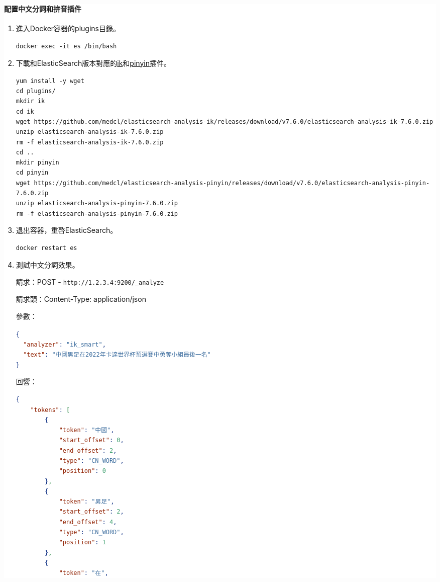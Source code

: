 #### 配置中文分詞和拚音插件

1. 進入Docker容器的plugins目錄。

   ```Shell
   docker exec -it es /bin/bash
   ```

2. 下載和ElasticSearch版本對應的[ik](https://github.com/medcl/elasticsearch-analysis-ik)和[pinyin](https://github.com/medcl/elasticsearch-analysis-pinyin)插件。

   ```Shell
   yum install -y wget
   cd plugins/
   mkdir ik
   cd ik
   wget https://github.com/medcl/elasticsearch-analysis-ik/releases/download/v7.6.0/elasticsearch-analysis-ik-7.6.0.zip
   unzip elasticsearch-analysis-ik-7.6.0.zip
   rm -f elasticsearch-analysis-ik-7.6.0.zip
   cd ..
   mkdir pinyin
   cd pinyin
   wget https://github.com/medcl/elasticsearch-analysis-pinyin/releases/download/v7.6.0/elasticsearch-analysis-pinyin-7.6.0.zip
   unzip elasticsearch-analysis-pinyin-7.6.0.zip
   rm -f elasticsearch-analysis-pinyin-7.6.0.zip
   ```

3. 退出容器，重啓ElasticSearch。

   ```Shell
   docker restart es
   ```

4. 測試中文分詞效果。

   請求：POST - `http://1.2.3.4:9200/_analyze`

   請求頭：Content-Type: application/json

   參數：

   ```JSON
   {
     "analyzer": "ik_smart",
     "text": "中國男足在2022年卡達世界杯預選賽中勇奪小組最後一名"
   }
   ```

   回響：

   ```JSON
   {
       "tokens": [
           {
               "token": "中國",
               "start_offset": 0,
               "end_offset": 2,
               "type": "CN_WORD",
               "position": 0
           },
           {
               "token": "男足",
               "start_offset": 2,
               "end_offset": 4,
               "type": "CN_WORD",
               "position": 1
           },
           {
               "token": "在",
   ```
